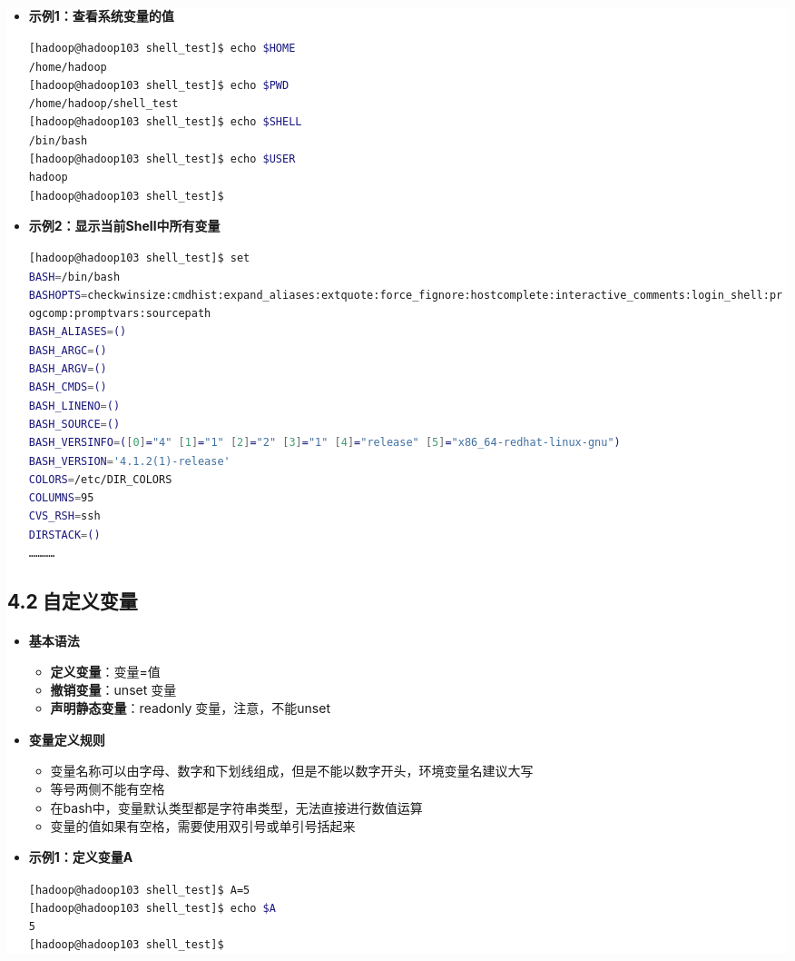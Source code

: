 - **示例1：查看系统变量的值**

  ```bash
  [hadoop@hadoop103 shell_test]$ echo $HOME
  /home/hadoop
  [hadoop@hadoop103 shell_test]$ echo $PWD
  /home/hadoop/shell_test
  [hadoop@hadoop103 shell_test]$ echo $SHELL
  /bin/bash
  [hadoop@hadoop103 shell_test]$ echo $USER
  hadoop
  [hadoop@hadoop103 shell_test]$
  ```

- **示例2：显示当前Shell中所有变量**

  ```bash
  [hadoop@hadoop103 shell_test]$ set
  BASH=/bin/bash
  BASHOPTS=checkwinsize:cmdhist:expand_aliases:extquote:force_fignore:hostcomplete:interactive_comments:login_shell:progcomp:promptvars:sourcepath
  BASH_ALIASES=()
  BASH_ARGC=()
  BASH_ARGV=()
  BASH_CMDS=()
  BASH_LINENO=()
  BASH_SOURCE=()
  BASH_VERSINFO=([0]="4" [1]="1" [2]="2" [3]="1" [4]="release" [5]="x86_64-redhat-linux-gnu")
  BASH_VERSION='4.1.2(1)-release'
  COLORS=/etc/DIR_COLORS
  COLUMNS=95
  CVS_RSH=ssh
  DIRSTACK=()
  …………
  ```

## 4.2 自定义变量

- **基本语法**

  - **定义变量**：变量=值
  - **撤销变量**：unset 变量
  - **声明静态变量**：readonly 变量，注意，不能unset

- **变量定义规则**

  - 变量名称可以由字母、数字和下划线组成，但是不能以数字开头，环境变量名建议大写
  - 等号两侧不能有空格
  - 在bash中，变量默认类型都是字符串类型，无法直接进行数值运算
  - 变量的值如果有空格，需要使用双引号或单引号括起来

- **示例1：定义变量A**

  ```bash
  [hadoop@hadoop103 shell_test]$ A=5
  [hadoop@hadoop103 shell_test]$ echo $A
  5
  [hadoop@hadoop103 shell_test]$
  ```
